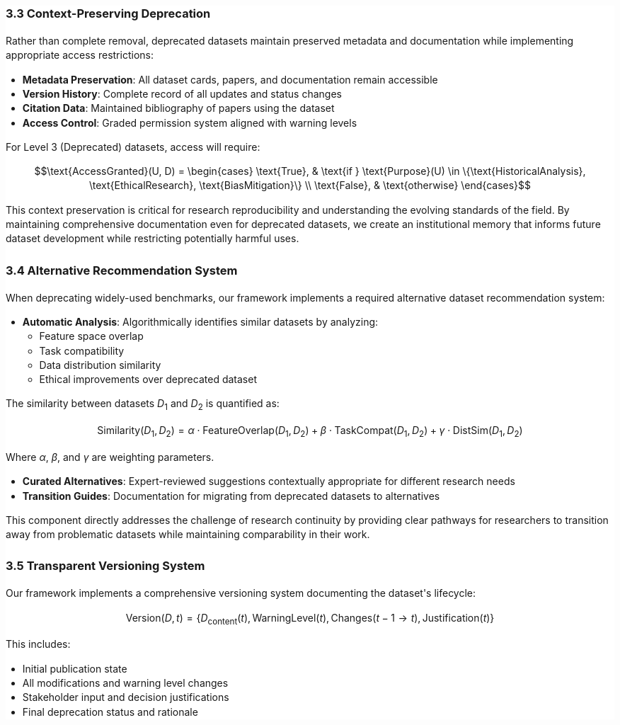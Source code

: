 ### 3.3 Context-Preserving Deprecation

Rather than complete removal, deprecated datasets maintain preserved metadata and documentation while implementing appropriate access restrictions:

- **Metadata Preservation**: All dataset cards, papers, and documentation remain accessible
- **Version History**: Complete record of all updates and status changes
- **Citation Data**: Maintained bibliography of papers using the dataset
- **Access Control**: Graded permission system aligned with warning levels

For Level 3 (Deprecated) datasets, access will require:

$$\text{AccessGranted}(U, D) = \begin{cases}
\text{True}, & \text{if } \text{Purpose}(U) \in \{\text{HistoricalAnalysis}, \text{EthicalResearch}, \text{BiasMitigation}\} \\
\text{False}, & \text{otherwise}
\end{cases}$$

This context preservation is critical for research reproducibility and understanding the evolving standards of the field. By maintaining comprehensive documentation even for deprecated datasets, we create an institutional memory that informs future dataset development while restricting potentially harmful uses.

### 3.4 Alternative Recommendation System

When deprecating widely-used benchmarks, our framework implements a required alternative dataset recommendation system:

- **Automatic Analysis**: Algorithmically identifies similar datasets by analyzing:
  - Feature space overlap
  - Task compatibility
  - Data distribution similarity
  - Ethical improvements over deprecated dataset

The similarity between datasets $D_1$ and $D_2$ is quantified as:

$$\text{Similarity}(D_1, D_2) = \alpha \cdot \text{FeatureOverlap}(D_1, D_2) + \beta \cdot \text{TaskCompat}(D_1, D_2) + \gamma \cdot \text{DistSim}(D_1, D_2)$$

Where $\alpha$, $\beta$, and $\gamma$ are weighting parameters.

- **Curated Alternatives**: Expert-reviewed suggestions contextually appropriate for different research needs
- **Transition Guides**: Documentation for migrating from deprecated datasets to alternatives

This component directly addresses the challenge of research continuity by providing clear pathways for researchers to transition away from problematic datasets while maintaining comparability in their work.

### 3.5 Transparent Versioning System

Our framework implements a comprehensive versioning system documenting the dataset's lifecycle:

$$\text{Version}(D, t) = \{D_{\text{content}}(t), \text{WarningLevel}(t), \text{Changes}(t-1 \rightarrow t), \text{Justification}(t)\}$$

This includes:
- Initial publication state
- All modifications and warning level changes
- Stakeholder input and decision justifications
- Final deprecation status and rationale
